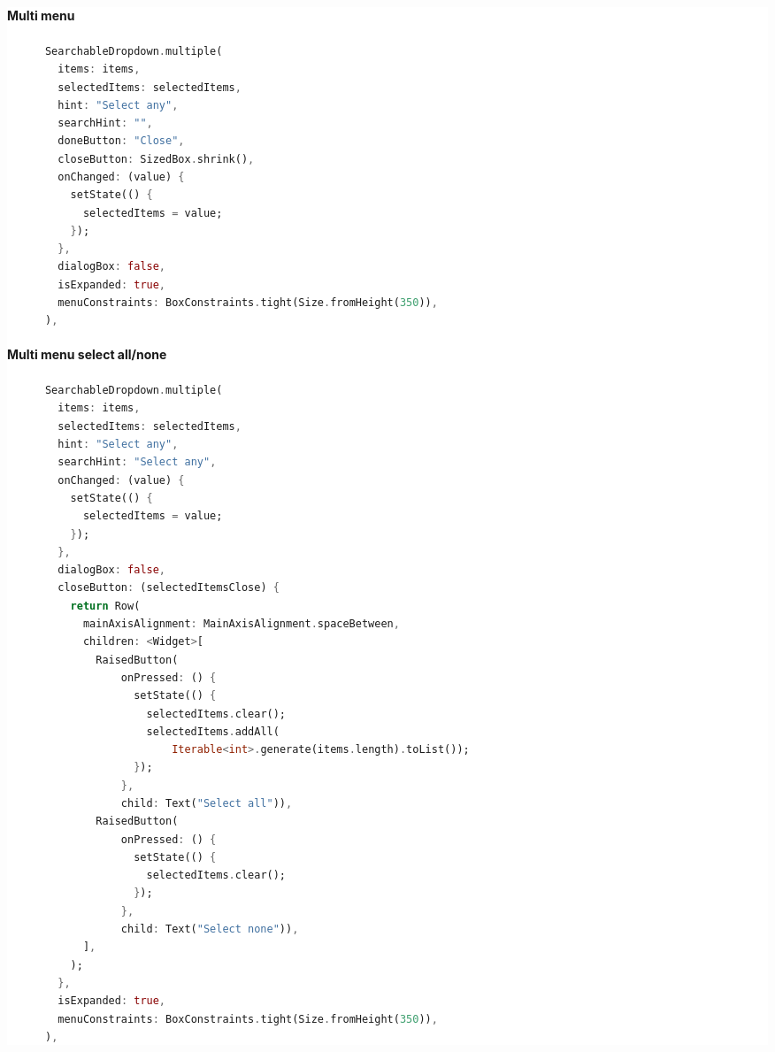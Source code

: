 #### Multi menu
```dart
      SearchableDropdown.multiple(
        items: items,
        selectedItems: selectedItems,
        hint: "Select any",
        searchHint: "",
        doneButton: "Close",
        closeButton: SizedBox.shrink(),
        onChanged: (value) {
          setState(() {
            selectedItems = value;
          });
        },
        dialogBox: false,
        isExpanded: true,
        menuConstraints: BoxConstraints.tight(Size.fromHeight(350)),
      ),
```

#### Multi menu select all/none
```dart
      SearchableDropdown.multiple(
        items: items,
        selectedItems: selectedItems,
        hint: "Select any",
        searchHint: "Select any",
        onChanged: (value) {
          setState(() {
            selectedItems = value;
          });
        },
        dialogBox: false,
        closeButton: (selectedItemsClose) {
          return Row(
            mainAxisAlignment: MainAxisAlignment.spaceBetween,
            children: <Widget>[
              RaisedButton(
                  onPressed: () {
                    setState(() {
                      selectedItems.clear();
                      selectedItems.addAll(
                          Iterable<int>.generate(items.length).toList());
                    });
                  },
                  child: Text("Select all")),
              RaisedButton(
                  onPressed: () {
                    setState(() {
                      selectedItems.clear();
                    });
                  },
                  child: Text("Select none")),
            ],
          );
        },
        isExpanded: true,
        menuConstraints: BoxConstraints.tight(Size.fromHeight(350)),
      ),
```
